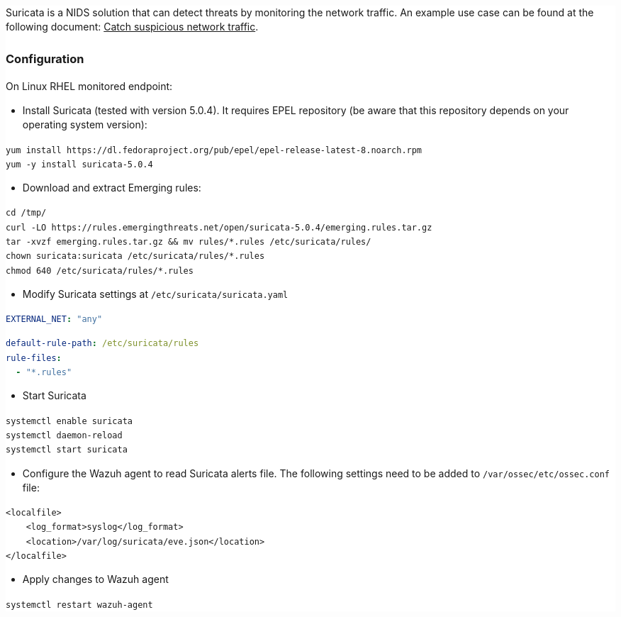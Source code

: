 Suricata is a NIDS solution that can detect threats by monitoring the network traffic. An example use case can be found at the following document: [Catch suspicious network traffic](https://documentation.wazuh.com/4.0/learning-wazuh/suricata.html).

### Configuration

On Linux RHEL monitored endpoint:

- Install Suricata (tested with version 5.0.4). It requires EPEL repository (be aware that this repository depends on your operating system version):

```
yum install https://dl.fedoraproject.org/pub/epel/epel-release-latest-8.noarch.rpm
yum -y install suricata-5.0.4
```

- Download and extract Emerging rules:

```
cd /tmp/
curl -LO https://rules.emergingthreats.net/open/suricata-5.0.4/emerging.rules.tar.gz
tar -xvzf emerging.rules.tar.gz && mv rules/*.rules /etc/suricata/rules/
chown suricata:suricata /etc/suricata/rules/*.rules
chmod 640 /etc/suricata/rules/*.rules
```

- Modify Suricata settings at  `/etc/suricata/suricata.yaml`

```yaml
EXTERNAL_NET: "any"
```

```yaml
default-rule-path: /etc/suricata/rules
rule-files:
  - "*.rules"
```

- Start Suricata

```
systemctl enable suricata
systemctl daemon-reload
systemctl start suricata
```

- Configure the Wazuh agent to read Suricata alerts file. The following settings need to be added to  `/var/ossec/etc/ossec.conf` file:

```
<localfile>
    <log_format>syslog</log_format>
    <location>/var/log/suricata/eve.json</location>
</localfile>
```

- Apply changes to Wazuh agent

```
systemctl restart wazuh-agent
```

